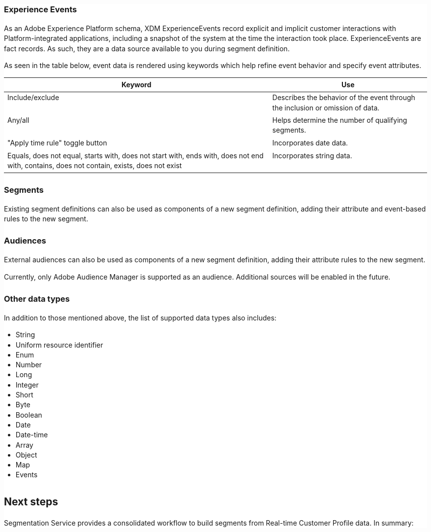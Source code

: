### Experience Events

As an Adobe Experience Platform schema, XDM ExperienceEvents record explicit and implicit customer interactions with Platform-integrated applications, including a snapshot of the system at the time the interaction took place. ExperienceEvents are fact records. As such, they are a data source available to you during segment definition.

As seen in the table below, event data is rendered using keywords which help refine event behavior and specify event attributes. 

Keyword | Use
------- | ---
Include/exclude | Describes the behavior of the event through the inclusion or omission of data.
Any/all | Helps determine the number of qualifying segments.
"Apply time rule" toggle button | Incorporates date data.
Equals, does not equal, starts with, does not start with, ends with, does not end with, contains, does not contain, exists, does not exist | Incorporates string data.

### Segments

Existing segment definitions can also be used as components of a new segment definition, adding their attribute and event-based rules to the new segment.

### Audiences

External audiences can also be used as components of a new segment definition, adding their attribute rules to the new segment.

Currently, only Adobe Audience Manager is supported as an audience. Additional sources will be enabled in the future.

### Other data types

In addition to those mentioned above, the list of supported data types also includes:
* String
* Uniform resource identifier
* Enum
* Number
* Long
* Integer
* Short
* Byte
* Boolean
* Date
* Date-time
* Array
* Object
* Map
* Events

## Next steps

Segmentation Service provides a consolidated workflow to build segments from Real-time Customer Profile data. In summary:
